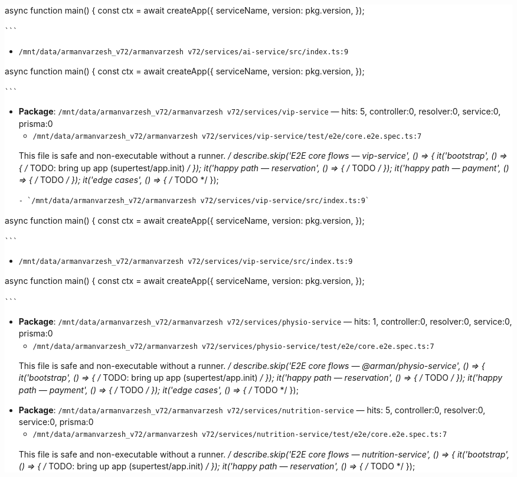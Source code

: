 async function main() {
  const ctx = await createApp({
    serviceName,
    version: pkg.version,
  });

    ```
  - `/mnt/data/armanvarzesh_v72/armanvarzesh v72/services/ai-service/src/index.ts:9`
    ```
async function main() {
  const ctx = await createApp({
    serviceName,
    version: pkg.version,
  });

    ```
- **Package**: `/mnt/data/armanvarzesh_v72/armanvarzesh v72/services/vip-service` — hits: 5, controller:0, resolver:0, service:0, prisma:0
  - `/mnt/data/armanvarzesh_v72/armanvarzesh v72/services/vip-service/test/e2e/core.e2e.spec.ts:7`
    ```
   This file is safe and non-executable without a runner. */
describe.skip('E2E core flows — vip-service', () => {
  it('bootstrap', () => { /* TODO: bring up app (supertest/app.init) */ });
  it('happy path — reservation', () => { /* TODO */ });
  it('happy path — payment', () => { /* TODO */ });
  it('edge cases', () => { /* TODO */ });
    ```
  - `/mnt/data/armanvarzesh_v72/armanvarzesh v72/services/vip-service/src/index.ts:9`
    ```
async function main() {
  const ctx = await createApp({
    serviceName,
    version: pkg.version,
  });

    ```
  - `/mnt/data/armanvarzesh_v72/armanvarzesh v72/services/vip-service/src/index.ts:9`
    ```
async function main() {
  const ctx = await createApp({
    serviceName,
    version: pkg.version,
  });

    ```
- **Package**: `/mnt/data/armanvarzesh_v72/armanvarzesh v72/services/physio-service` — hits: 1, controller:0, resolver:0, service:0, prisma:0
  - `/mnt/data/armanvarzesh_v72/armanvarzesh v72/services/physio-service/test/e2e/core.e2e.spec.ts:7`
    ```
   This file is safe and non-executable without a runner. */
describe.skip('E2E core flows — @arman/physio-service', () => {
  it('bootstrap', () => { /* TODO: bring up app (supertest/app.init) */ });
  it('happy path — reservation', () => { /* TODO */ });
  it('happy path — payment', () => { /* TODO */ });
  it('edge cases', () => { /* TODO */ });
    ```
- **Package**: `/mnt/data/armanvarzesh_v72/armanvarzesh v72/services/nutrition-service` — hits: 5, controller:0, resolver:0, service:0, prisma:0
  - `/mnt/data/armanvarzesh_v72/armanvarzesh v72/services/nutrition-service/test/e2e/core.e2e.spec.ts:7`
    ```
   This file is safe and non-executable without a runner. */
describe.skip('E2E core flows — nutrition-service', () => {
  it('bootstrap', () => { /* TODO: bring up app (supertest/app.init) */ });
  it('happy path — reservation', () => { /* TODO */ });